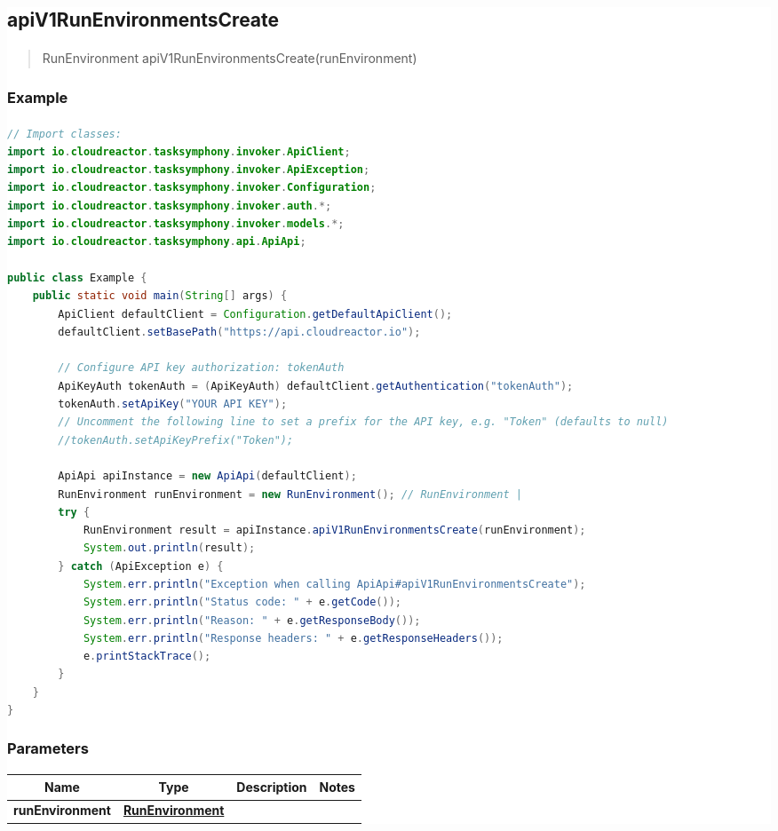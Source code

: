 
## apiV1RunEnvironmentsCreate

> RunEnvironment apiV1RunEnvironmentsCreate(runEnvironment)



### Example

```java
// Import classes:
import io.cloudreactor.tasksymphony.invoker.ApiClient;
import io.cloudreactor.tasksymphony.invoker.ApiException;
import io.cloudreactor.tasksymphony.invoker.Configuration;
import io.cloudreactor.tasksymphony.invoker.auth.*;
import io.cloudreactor.tasksymphony.invoker.models.*;
import io.cloudreactor.tasksymphony.api.ApiApi;

public class Example {
    public static void main(String[] args) {
        ApiClient defaultClient = Configuration.getDefaultApiClient();
        defaultClient.setBasePath("https://api.cloudreactor.io");
        
        // Configure API key authorization: tokenAuth
        ApiKeyAuth tokenAuth = (ApiKeyAuth) defaultClient.getAuthentication("tokenAuth");
        tokenAuth.setApiKey("YOUR API KEY");
        // Uncomment the following line to set a prefix for the API key, e.g. "Token" (defaults to null)
        //tokenAuth.setApiKeyPrefix("Token");

        ApiApi apiInstance = new ApiApi(defaultClient);
        RunEnvironment runEnvironment = new RunEnvironment(); // RunEnvironment | 
        try {
            RunEnvironment result = apiInstance.apiV1RunEnvironmentsCreate(runEnvironment);
            System.out.println(result);
        } catch (ApiException e) {
            System.err.println("Exception when calling ApiApi#apiV1RunEnvironmentsCreate");
            System.err.println("Status code: " + e.getCode());
            System.err.println("Reason: " + e.getResponseBody());
            System.err.println("Response headers: " + e.getResponseHeaders());
            e.printStackTrace();
        }
    }
}
```

### Parameters


Name | Type | Description  | Notes
------------- | ------------- | ------------- | -------------
 **runEnvironment** | [**RunEnvironment**](RunEnvironment.md)|  |
